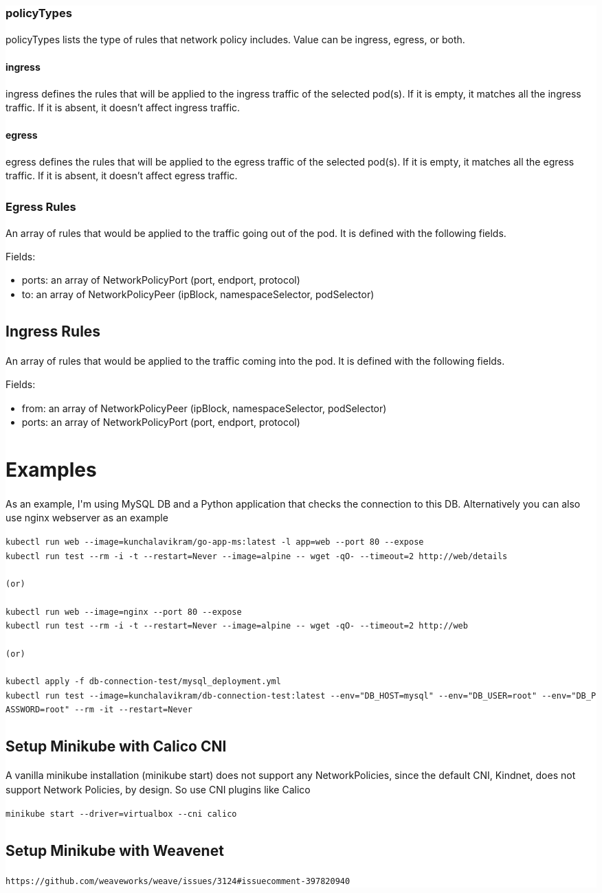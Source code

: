 ### policyTypes
  policyTypes lists the type of rules that network policy includes. Value can be ingress, egress, or both.

#### ingress
  ingress defines the rules that will be applied to the ingress traffic of the selected pod(s). If it is empty, it matches all the ingress traffic. If it is absent, it doesn’t affect ingress traffic.

#### egress
  egress defines the rules that will be applied to the egress traffic of the selected pod(s). If it is empty, it matches all the egress traffic. If it is absent, it doesn’t affect egress traffic.

### Egress Rules
An array of rules that would be applied to the traffic going out of the pod. It is defined with the following fields.

Fields:

- ports: an array of NetworkPolicyPort (port, endport, protocol)
- to: an array of NetworkPolicyPeer (ipBlock, namespaceSelector, podSelector)

## Ingress Rules
An array of rules that would be applied to the traffic coming into the pod. It is defined with the following fields.

Fields:

- from: an array of NetworkPolicyPeer (ipBlock, namespaceSelector, podSelector)
- ports: an array of NetworkPolicyPort (port, endport, protocol)

# Examples
As an example, I'm using MySQL DB and a Python application that checks the connection to this DB.
Alternatively you can also use nginx webserver as an example
```
kubectl run web --image=kunchalavikram/go-app-ms:latest -l app=web --port 80 --expose 
kubectl run test --rm -i -t --restart=Never --image=alpine -- wget -qO- --timeout=2 http://web/details

(or)

kubectl run web --image=nginx --port 80 --expose 
kubectl run test --rm -i -t --restart=Never --image=alpine -- wget -qO- --timeout=2 http://web

(or)

kubectl apply -f db-connection-test/mysql_deployment.yml
kubectl run test --image=kunchalavikram/db-connection-test:latest --env="DB_HOST=mysql" --env="DB_USER=root" --env="DB_PASSWORD=root" --rm -it --restart=Never     
```

## Setup Minikube with Calico CNI
A vanilla minikube installation (minikube start) does not support any NetworkPolicies, since the default CNI, Kindnet, does not support Network Policies, by design. So use CNI plugins like Calico
```
minikube start --driver=virtualbox --cni calico
```
## Setup Minikube with Weavenet
```
https://github.com/weaveworks/weave/issues/3124#issuecomment-397820940
```
